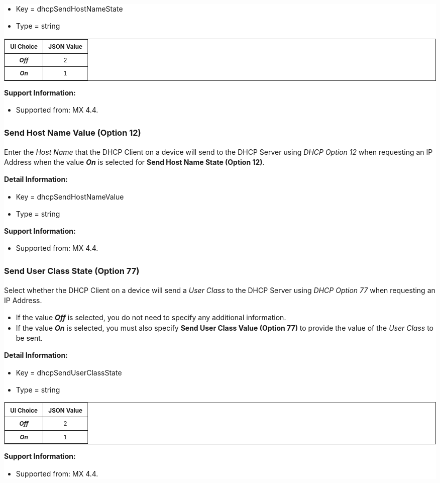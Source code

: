 - Key = dhcpSendHostNameState 

- Type = string 

<table border="1"><tr align="center"><th><small>&nbsp;UI Choice&nbsp;</small></th><th><small>&nbsp;JSON Value&nbsp;</small></th></tr align="center"><tr align="center"><td><b><i><small>&nbsp;Off&nbsp;</small></i></b></td><td><small>&nbsp;2&nbsp;</small></td></tr><tr align="center"><td><b><i><small>&nbsp;On&nbsp;</small></i></b></td><td><small>&nbsp;1&nbsp;</small></td></tr></table> 


**Support Information:** 

- Supported from: MX 4.4.


### Send Host Name Value (Option 12)



Enter the *Host Name* that the DHCP Client on a device will send to the DHCP Server using *DHCP Option 12* when requesting an IP Address when the value ***On*** is selected for **Send Host Name State (Option 12)**.


**Detail Information:** 

- Key = dhcpSendHostNameValue 

- Type = string 


**Support Information:** 

- Supported from: MX 4.4.


### Send User Class State (Option 77)



Select whether the DHCP Client on a device will send a *User Class* to the DHCP Server using *DHCP Option 77* when requesting an IP Address.
- If the value ***Off*** is selected, you do not need to specify any additional information.
- If the value ***On*** is selected, you must also specify **Send User Class Value (Option 77)** to provide the value of the *User Class* to be sent.


**Detail Information:** 

- Key = dhcpSendUserClassState 

- Type = string 

<table border="1"><tr align="center"><th><small>&nbsp;UI Choice&nbsp;</small></th><th><small>&nbsp;JSON Value&nbsp;</small></th></tr align="center"><tr align="center"><td><b><i><small>&nbsp;Off&nbsp;</small></i></b></td><td><small>&nbsp;2&nbsp;</small></td></tr><tr align="center"><td><b><i><small>&nbsp;On&nbsp;</small></i></b></td><td><small>&nbsp;1&nbsp;</small></td></tr></table> 


**Support Information:** 

- Supported from: MX 4.4.

